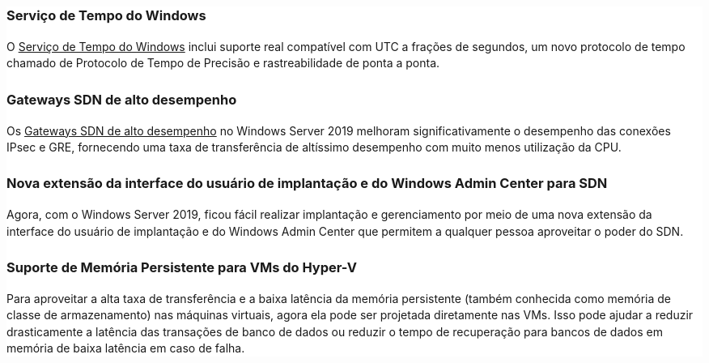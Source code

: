 ### <a name="windows-time-service"></a>Serviço de Tempo do Windows

O [Serviço de Tempo do Windows](https://docs.microsoft.com/windows-server/networking/windows-time-service/insider-preview) inclui suporte real compatível com UTC a frações de segundos, um novo protocolo de tempo chamado de Protocolo de Tempo de Precisão e rastreabilidade de ponta a ponta.


### <a name="high-performance-sdn-gateways"></a>Gateways SDN de alto desempenho

Os [Gateways SDN de alto desempenho](https://docs.microsoft.com/windows-server/networking/sdn/gateway-performance) no Windows Server 2019 melhoram significativamente o desempenho das conexões IPsec e GRE, fornecendo uma taxa de transferência de altíssimo desempenho com muito menos utilização da CPU.
<br/>

### <a name="new-deployment-ui-and-windows-admin-center-extension-for-sdn"></a>Nova extensão da interface do usuário de implantação e do Windows Admin Center para SDN

Agora, com o Windows Server 2019, ficou fácil realizar implantação e gerenciamento por meio de uma nova extensão da interface do usuário de implantação e do Windows Admin Center que permitem a qualquer pessoa aproveitar o poder do SDN. 

### <a name="persistent-memory-support-for-hyper-v-vms"></a>Suporte de Memória Persistente para VMs do Hyper-V

Para aproveitar a alta taxa de transferência e a baixa latência da memória persistente (também conhecida como memória de classe de armazenamento) nas máquinas virtuais, agora ela pode ser projetada diretamente nas VMs. Isso pode ajudar a reduzir drasticamente a latência das transações de banco de dados ou reduzir o tempo de recuperação para bancos de dados em memória de baixa latência em caso de falha.

